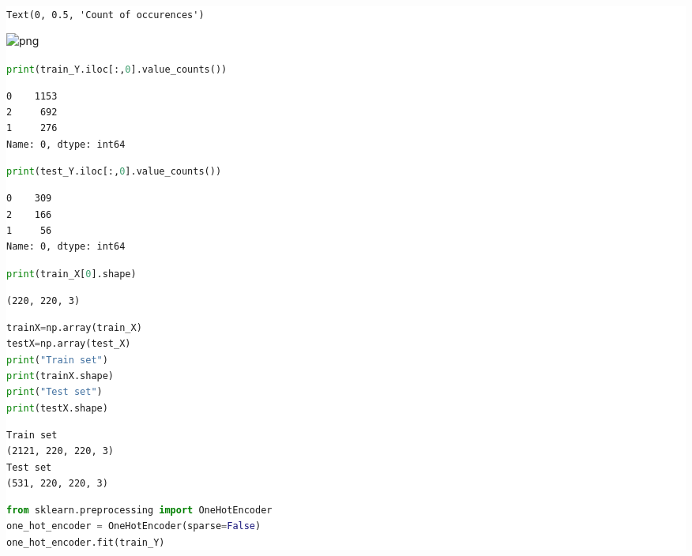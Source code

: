 


    Text(0, 0.5, 'Count of occurences')




![png](output_17_1.png)



```python
print(train_Y.iloc[:,0].value_counts())
```

    0    1153
    2     692
    1     276
    Name: 0, dtype: int64
    


```python
print(test_Y.iloc[:,0].value_counts())
```

    0    309
    2    166
    1     56
    Name: 0, dtype: int64
    


```python
print(train_X[0].shape)
```

    (220, 220, 3)
    


```python
trainX=np.array(train_X)
testX=np.array(test_X)
print("Train set")
print(trainX.shape)
print("Test set")
print(testX.shape)
```

    Train set
    (2121, 220, 220, 3)
    Test set
    (531, 220, 220, 3)
    


```python
from sklearn.preprocessing import OneHotEncoder
one_hot_encoder = OneHotEncoder(sparse=False)
one_hot_encoder.fit(train_Y)
```

